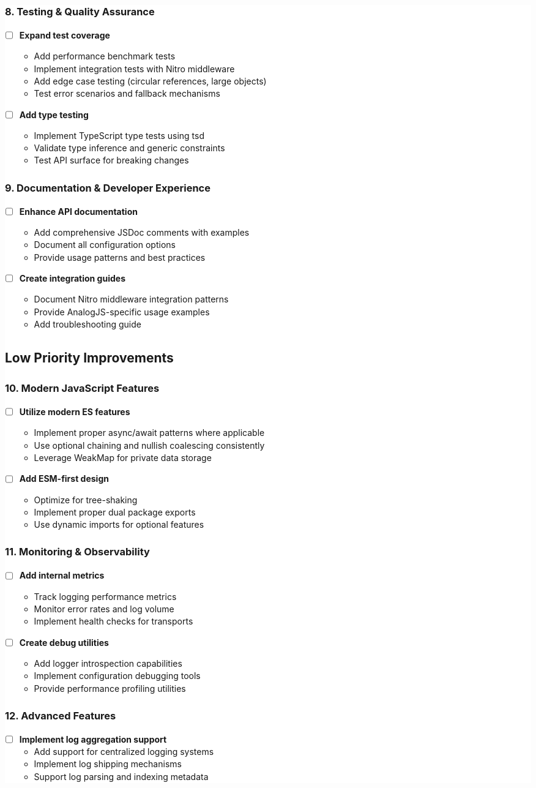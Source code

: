 ### 8. Testing & Quality Assurance
- [ ] **Expand test coverage**
  - Add performance benchmark tests
  - Implement integration tests with Nitro middleware
  - Add edge case testing (circular references, large objects)
  - Test error scenarios and fallback mechanisms

- [ ] **Add type testing**
  - Implement TypeScript type tests using tsd
  - Validate type inference and generic constraints
  - Test API surface for breaking changes

### 9. Documentation & Developer Experience
- [ ] **Enhance API documentation**
  - Add comprehensive JSDoc comments with examples
  - Document all configuration options
  - Provide usage patterns and best practices

- [ ] **Create integration guides**
  - Document Nitro middleware integration patterns
  - Provide AnalogJS-specific usage examples
  - Add troubleshooting guide

## Low Priority Improvements

### 10. Modern JavaScript Features
- [ ] **Utilize modern ES features**
  - Implement proper async/await patterns where applicable
  - Use optional chaining and nullish coalescing consistently
  - Leverage WeakMap for private data storage

- [ ] **Add ESM-first design**
  - Optimize for tree-shaking
  - Implement proper dual package exports
  - Use dynamic imports for optional features

### 11. Monitoring & Observability
- [ ] **Add internal metrics**
  - Track logging performance metrics
  - Monitor error rates and log volume
  - Implement health checks for transports

- [ ] **Create debug utilities**
  - Add logger introspection capabilities
  - Implement configuration debugging tools
  - Provide performance profiling utilities

### 12. Advanced Features
- [ ] **Implement log aggregation support**
  - Add support for centralized logging systems
  - Implement log shipping mechanisms
  - Support log parsing and indexing metadata

